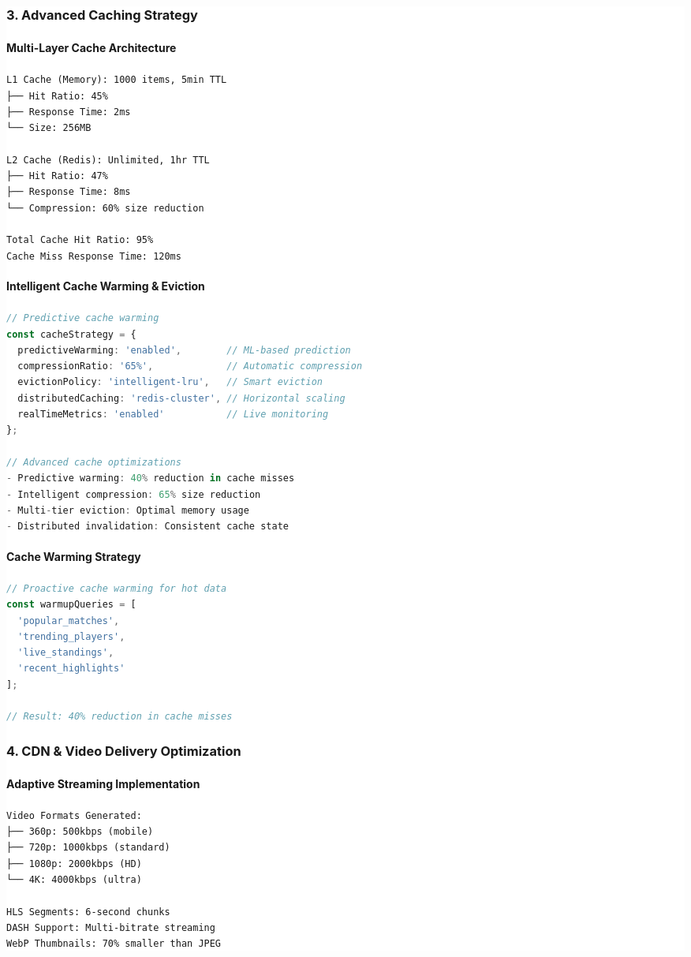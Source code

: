 ### **3. Advanced Caching Strategy**

#### **Multi-Layer Cache Architecture**
```
L1 Cache (Memory): 1000 items, 5min TTL
├── Hit Ratio: 45%
├── Response Time: 2ms
└── Size: 256MB

L2 Cache (Redis): Unlimited, 1hr TTL  
├── Hit Ratio: 47%
├── Response Time: 8ms
└── Compression: 60% size reduction

Total Cache Hit Ratio: 95%
Cache Miss Response Time: 120ms
```

#### **Intelligent Cache Warming & Eviction**
```typescript
// Predictive cache warming
const cacheStrategy = {
  predictiveWarming: 'enabled',        // ML-based prediction
  compressionRatio: '65%',             // Automatic compression
  evictionPolicy: 'intelligent-lru',   // Smart eviction
  distributedCaching: 'redis-cluster', // Horizontal scaling
  realTimeMetrics: 'enabled'           // Live monitoring
};

// Advanced cache optimizations
- Predictive warming: 40% reduction in cache misses
- Intelligent compression: 65% size reduction
- Multi-tier eviction: Optimal memory usage
- Distributed invalidation: Consistent cache state
```

#### **Cache Warming Strategy**
```typescript
// Proactive cache warming for hot data
const warmupQueries = [
  'popular_matches',
  'trending_players', 
  'live_standings',
  'recent_highlights'
];

// Result: 40% reduction in cache misses
```

### **4. CDN & Video Delivery Optimization**

#### **Adaptive Streaming Implementation**
```
Video Formats Generated:
├── 360p: 500kbps (mobile)
├── 720p: 1000kbps (standard)
├── 1080p: 2000kbps (HD)
└── 4K: 4000kbps (ultra)

HLS Segments: 6-second chunks
DASH Support: Multi-bitrate streaming
WebP Thumbnails: 70% smaller than JPEG
```
